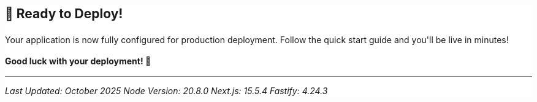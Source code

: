 ## 🎉 Ready to Deploy!

Your application is now fully configured for production deployment. Follow the quick start guide and you'll be live in minutes!

**Good luck with your deployment! 🚀**

---

*Last Updated: October 2025*
*Node Version: 20.8.0*
*Next.js: 15.5.4*
*Fastify: 4.24.3*
